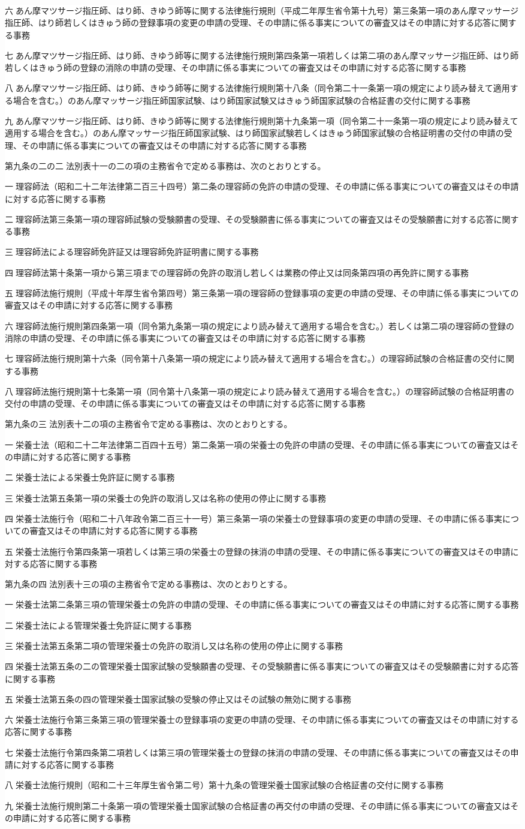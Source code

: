 六 あん摩マツサージ指圧師、はり師、きゆう師等に関する法律施行規則（平成二年厚生省令第十九号）第三条第一項のあん摩マッサージ指圧師、はり師若しくはきゅう師の登録事項の変更の申請の受理、その申請に係る事実についての審査又はその申請に対する応答に関する事務

七 あん摩マツサージ指圧師、はり師、きゆう師等に関する法律施行規則第四条第一項若しくは第二項のあん摩マッサージ指圧師、はり師若しくはきゅう師の登録の消除の申請の受理、その申請に係る事実についての審査又はその申請に対する応答に関する事務

八 あん摩マツサージ指圧師、はり師、きゆう師等に関する法律施行規則第十八条（同令第二十一条第一項の規定により読み替えて適用する場合を含む。）のあん摩マッサージ指圧師国家試験、はり師国家試験又はきゅう師国家試験の合格証書の交付に関する事務

九 あん摩マツサージ指圧師、はり師、きゆう師等に関する法律施行規則第十九条第一項（同令第二十一条第一項の規定により読み替えて適用する場合を含む。）のあん摩マッサージ指圧師国家試験、はり師国家試験若しくはきゅう師国家試験の合格証明書の交付の申請の受理、その申請に係る事実についての審査又はその申請に対する応答に関する事務

第九条の二の二 法別表十一の二の項の主務省令で定める事務は、次のとおりとする。

一 理容師法（昭和二十二年法律第二百三十四号）第二条の理容師の免許の申請の受理、その申請に係る事実についての審査又はその申請に対する応答に関する事務

二 理容師法第三条第一項の理容師試験の受験願書の受理、その受験願書に係る事実についての審査又はその受験願書に対する応答に関する事務

三 理容師法による理容師免許証又は理容師免許証明書に関する事務

四 理容師法第十条第一項から第三項までの理容師の免許の取消し若しくは業務の停止又は同条第四項の再免許に関する事務

五 理容師法施行規則（平成十年厚生省令第四号）第三条第一項の理容師の登録事項の変更の申請の受理、その申請に係る事実についての審査又はその申請に対する応答に関する事務

六 理容師法施行規則第四条第一項（同令第九条第一項の規定により読み替えて適用する場合を含む。）若しくは第二項の理容師の登録の消除の申請の受理、その申請に係る事実についての審査又はその申請に対する応答に関する事務

七 理容師法施行規則第十六条（同令第十八条第一項の規定により読み替えて適用する場合を含む。）の理容師試験の合格証書の交付に関する事務

八 理容師法施行規則第十七条第一項（同令第十八条第一項の規定により読み替えて適用する場合を含む。）の理容師試験の合格証明書の交付の申請の受理、その申請に係る事実についての審査又はその申請に対する応答に関する事務

第九条の三 法別表十二の項の主務省令で定める事務は、次のとおりとする。

一 栄養士法（昭和二十二年法律第二百四十五号）第二条第一項の栄養士の免許の申請の受理、その申請に係る事実についての審査又はその申請に対する応答に関する事務

二 栄養士法による栄養士免許証に関する事務

三 栄養士法第五条第一項の栄養士の免許の取消し又は名称の使用の停止に関する事務

四 栄養士法施行令（昭和二十八年政令第二百三十一号）第三条第一項の栄養士の登録事項の変更の申請の受理、その申請に係る事実についての審査又はその申請に対する応答に関する事務

五 栄養士法施行令第四条第一項若しくは第三項の栄養士の登録の抹消の申請の受理、その申請に係る事実についての審査又はその申請に対する応答に関する事務

第九条の四 法別表十三の項の主務省令で定める事務は、次のとおりとする。

一 栄養士法第二条第三項の管理栄養士の免許の申請の受理、その申請に係る事実についての審査又はその申請に対する応答に関する事務

二 栄養士法による管理栄養士免許証に関する事務

三 栄養士法第五条第二項の管理栄養士の免許の取消し又は名称の使用の停止に関する事務

四 栄養士法第五条の二の管理栄養士国家試験の受験願書の受理、その受験願書に係る事実についての審査又はその受験願書に対する応答に関する事務

五 栄養士法第五条の四の管理栄養士国家試験の受験の停止又はその試験の無効に関する事務

六 栄養士法施行令第三条第三項の管理栄養士の登録事項の変更の申請の受理、その申請に係る事実についての審査又はその申請に対する応答に関する事務

七 栄養士法施行令第四条第二項若しくは第三項の管理栄養士の登録の抹消の申請の受理、その申請に係る事実についての審査又はその申請に対する応答に関する事務

八 栄養士法施行規則（昭和二十三年厚生省令第二号）第十九条の管理栄養士国家試験の合格証書の交付に関する事務

九 栄養士法施行規則第二十条第一項の管理栄養士国家試験の合格証書の再交付の申請の受理、その申請に係る事実についての審査又はその申請に対する応答に関する事務
